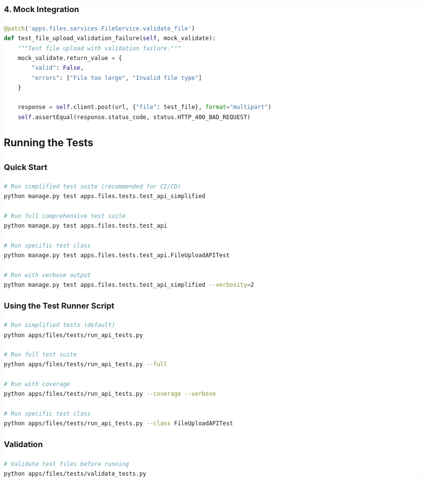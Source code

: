 ### 4. Mock Integration
```python
@patch('apps.files.services.FileService.validate_file')
def test_file_upload_validation_failure(self, mock_validate):
    """Test file upload with validation failure."""
    mock_validate.return_value = {
        "valid": False,
        "errors": ["File too large", "Invalid file type"]
    }

    response = self.client.post(url, {"file": test_file}, format="multipart")
    self.assertEqual(response.status_code, status.HTTP_400_BAD_REQUEST)
```

## Running the Tests

### Quick Start
```bash
# Run simplified test suite (recommended for CI/CD)
python manage.py test apps.files.tests.test_api_simplified

# Run full comprehensive test suite
python manage.py test apps.files.tests.test_api

# Run specific test class
python manage.py test apps.files.tests.test_api.FileUploadAPITest

# Run with verbose output
python manage.py test apps.files.tests.test_api_simplified --verbosity=2
```

### Using the Test Runner Script
```bash
# Run simplified tests (default)
python apps/files/tests/run_api_tests.py

# Run full test suite
python apps/files/tests/run_api_tests.py --full

# Run with coverage
python apps/files/tests/run_api_tests.py --coverage --verbose

# Run specific test class
python apps/files/tests/run_api_tests.py --class FileUploadAPITest
```

### Validation
```bash
# Validate test files before running
python apps/files/tests/validate_tests.py
```
